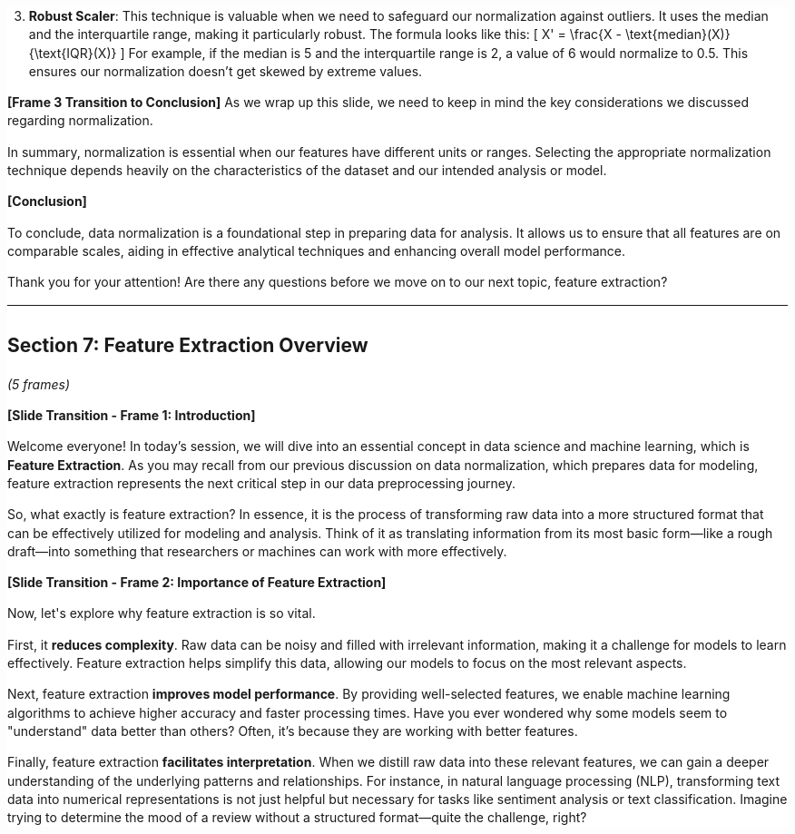 3. **Robust Scaler**: This technique is valuable when we need to safeguard our normalization against outliers. It uses the median and the interquartile range, making it particularly robust. The formula looks like this:
   \[
   X' = \frac{X - \text{median}(X)}{\text{IQR}(X)}
   \]
   For example, if the median is 5 and the interquartile range is 2, a value of 6 would normalize to 0.5. This ensures our normalization doesn’t get skewed by extreme values.

**[Frame 3 Transition to Conclusion]**
As we wrap up this slide, we need to keep in mind the key considerations we discussed regarding normalization.

In summary, normalization is essential when our features have different units or ranges. Selecting the appropriate normalization technique depends heavily on the characteristics of the dataset and our intended analysis or model.

**[Conclusion]**

To conclude, data normalization is a foundational step in preparing data for analysis. It allows us to ensure that all features are on comparable scales, aiding in effective analytical techniques and enhancing overall model performance.

Thank you for your attention! Are there any questions before we move on to our next topic, feature extraction?

---

## Section 7: Feature Extraction Overview
*(5 frames)*

**[Slide Transition - Frame 1: Introduction]**

Welcome everyone! In today’s session, we will dive into an essential concept in data science and machine learning, which is **Feature Extraction**. As you may recall from our previous discussion on data normalization, which prepares data for modeling, feature extraction represents the next critical step in our data preprocessing journey. 

So, what exactly is feature extraction? In essence, it is the process of transforming raw data into a more structured format that can be effectively utilized for modeling and analysis. Think of it as translating information from its most basic form—like a rough draft—into something that researchers or machines can work with more effectively.

**[Slide Transition - Frame 2: Importance of Feature Extraction]**

Now, let's explore why feature extraction is so vital.

First, it **reduces complexity**. Raw data can be noisy and filled with irrelevant information, making it a challenge for models to learn effectively. Feature extraction helps simplify this data, allowing our models to focus on the most relevant aspects.

Next, feature extraction **improves model performance**. By providing well-selected features, we enable machine learning algorithms to achieve higher accuracy and faster processing times. Have you ever wondered why some models seem to "understand" data better than others? Often, it’s because they are working with better features.

Finally, feature extraction **facilitates interpretation**. When we distill raw data into these relevant features, we can gain a deeper understanding of the underlying patterns and relationships. For instance, in natural language processing (NLP), transforming text data into numerical representations is not just helpful but necessary for tasks like sentiment analysis or text classification. Imagine trying to determine the mood of a review without a structured format—quite the challenge, right?
